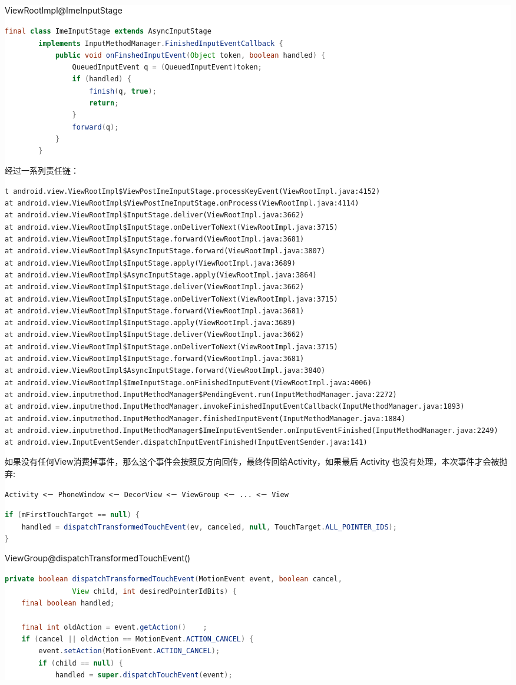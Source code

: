 ViewRootImpl@ImeInputStage
```java
final class ImeInputStage extends AsyncInputStage 
        implements InputMethodManager.FinishedInputEventCallback {
            public void onFinshedInputEvent(Object token, boolean handled) {
                QueuedInputEvent q = (QueuedInputEvent)token;
                if (handled) {
                    finish(q, true);
                    return;
                }
                forward(q);
            }
        }
```


经过一系列责任链：
```
t android.view.ViewRootImpl$ViewPostImeInputStage.processKeyEvent(ViewRootImpl.java:4152)
at android.view.ViewRootImpl$ViewPostImeInputStage.onProcess(ViewRootImpl.java:4114)
at android.view.ViewRootImpl$InputStage.deliver(ViewRootImpl.java:3662)
at android.view.ViewRootImpl$InputStage.onDeliverToNext(ViewRootImpl.java:3715)
at android.view.ViewRootImpl$InputStage.forward(ViewRootImpl.java:3681)
at android.view.ViewRootImpl$AsyncInputStage.forward(ViewRootImpl.java:3807)
at android.view.ViewRootImpl$InputStage.apply(ViewRootImpl.java:3689)
at android.view.ViewRootImpl$AsyncInputStage.apply(ViewRootImpl.java:3864)
at android.view.ViewRootImpl$InputStage.deliver(ViewRootImpl.java:3662)
at android.view.ViewRootImpl$InputStage.onDeliverToNext(ViewRootImpl.java:3715)
at android.view.ViewRootImpl$InputStage.forward(ViewRootImpl.java:3681)
at android.view.ViewRootImpl$InputStage.apply(ViewRootImpl.java:3689)
at android.view.ViewRootImpl$InputStage.deliver(ViewRootImpl.java:3662)
at android.view.ViewRootImpl$InputStage.onDeliverToNext(ViewRootImpl.java:3715)
at android.view.ViewRootImpl$InputStage.forward(ViewRootImpl.java:3681)
at android.view.ViewRootImpl$AsyncInputStage.forward(ViewRootImpl.java:3840)
at android.view.ViewRootImpl$ImeInputStage.onFinishedInputEvent(ViewRootImpl.java:4006)
at android.view.inputmethod.InputMethodManager$PendingEvent.run(InputMethodManager.java:2272)
at android.view.inputmethod.InputMethodManager.invokeFinishedInputEventCallback(InputMethodManager.java:1893)
at android.view.inputmethod.InputMethodManager.finishedInputEvent(InputMethodManager.java:1884)
at android.view.inputmethod.InputMethodManager$ImeInputEventSender.onInputEventFinished(InputMethodManager.java:2249)
at android.view.InputEventSender.dispatchInputEventFinished(InputEventSender.java:141)
```




如果没有任何View消费掉事件，那么这个事件会按照反方向回传，最终传回给Activity，如果最后 Activity 也没有处理，本次事件才会被抛弃:
```
Activity <－ PhoneWindow <－ DecorView <－ ViewGroup <－ ... <－ View
```

```java
if (mFirstTouchTarget == null) {
    handled = dispatchTransformedTouchEvent(ev, canceled, null, TouchTarget.ALL_POINTER_IDS);
}
```
ViewGroup@dispatchTransformedTouchEvent()
```java
private boolean dispatchTransformedTouchEvent(MotionEvent event, boolean cancel,
                View child, int desiredPointerIdBits) {
    final boolean handled;

    final int oldAction = event.getAction()    ;
    if (cancel || oldAction == MotionEvent.ACTION_CANCEL) {
        event.setAction(MotionEvent.ACTION_CANCEL);
        if (child == null) {
            handled = super.dispatchTouchEvent(event);
```